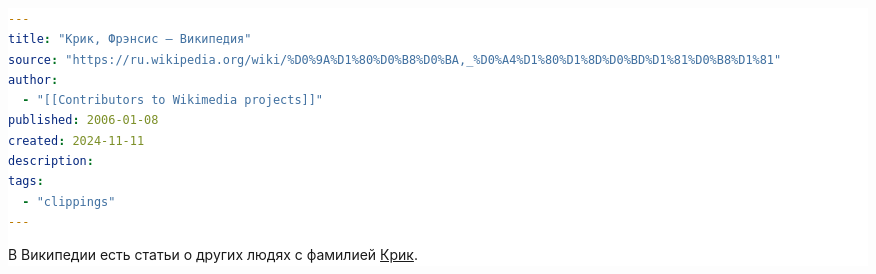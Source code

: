 ```yaml
---
title: "Крик, Фрэнсис — Википедия"
source: "https://ru.wikipedia.org/wiki/%D0%9A%D1%80%D0%B8%D0%BA,_%D0%A4%D1%80%D1%8D%D0%BD%D1%81%D0%B8%D1%81"
author:
  - "[[Contributors to Wikimedia projects]]"
published: 2006-01-08
created: 2024-11-11
description:
tags:
  - "clippings"
---
```

В Википедии есть статьи о других людях с фамилией [Крик](https://ru.wikipedia.org/wiki/%D0%9A%D1%80%D0%B8%D0%BA_\(%D0%B7%D0%BD%D0%B0%D1%87%D0%B5%D0%BD%D0%B8%D1%8F\) "Крик (значения)").

